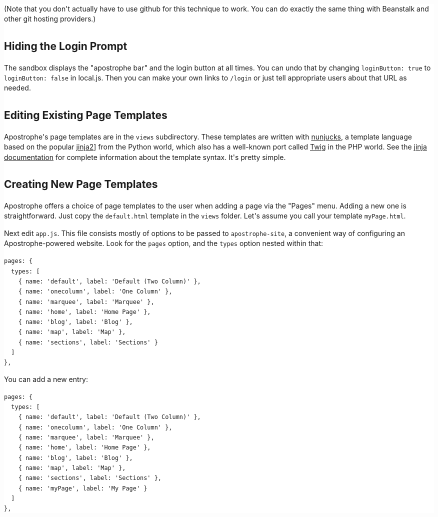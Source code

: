(Note that you don't actually have to use github for this technique to work. You can do exactly the same thing with Beanstalk and other git hosting providers.)

## Hiding the Login Prompt ##

The sandbox displays the "apostrophe bar" and the login button at all times. You can undo that by changing `loginButton: true` to `loginButton: false` in local.js. Then you can make your own links to `/login` or just tell appropriate users about that URL as needed.

## Editing Existing Page Templates ##

Apostrophe's page templates are in the `views` subdirectory. These templates are written with [nunjucks](http://nunjucks.jlongster.com/), a template language based on the popular [jinja2](http://jinja.pocoo.org/docs/)] from the Python world, which also has a well-known port called [Twig](http://twig.sensiolabs.org/) in the PHP world. See the [jinja documentation](http://jinja.pocoo.org/docs/) for complete information about the template syntax. It's pretty simple.

## Creating New Page Templates ##

Apostrophe offers a choice of page templates to the user when adding a page via the "Pages" menu. Adding a new one is straightforward. Just copy the `default.html` template in the `views` folder. Let's assume you call your template `myPage.html`.

Next edit `app.js`. This file consists mostly of options to be passed to `apostrophe-site`, a convenient way of configuring an Apostrophe-powered website. Look for the `pages` option, and the `types` option nested within that:

    pages: {
      types: [
        { name: 'default', label: 'Default (Two Column)' },
        { name: 'onecolumn', label: 'One Column' },
        { name: 'marquee', label: 'Marquee' },
        { name: 'home', label: 'Home Page' },
        { name: 'blog', label: 'Blog' },
        { name: 'map', label: 'Map' },
        { name: 'sections', label: 'Sections' }
      ]
    },

You can add a new entry:

    pages: {
      types: [
        { name: 'default', label: 'Default (Two Column)' },
        { name: 'onecolumn', label: 'One Column' },
        { name: 'marquee', label: 'Marquee' },
        { name: 'home', label: 'Home Page' },
        { name: 'blog', label: 'Blog' },
        { name: 'map', label: 'Map' },
        { name: 'sections', label: 'Sections' },
        { name: 'myPage', label: 'My Page' }
      ]
    },
